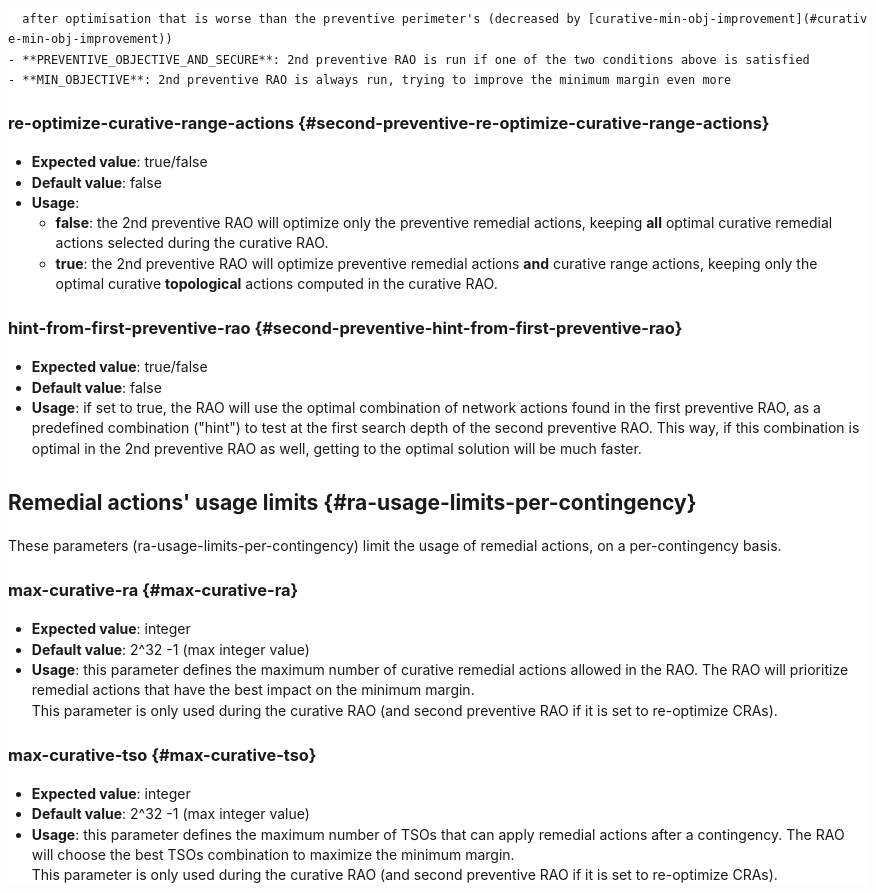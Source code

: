       after optimisation that is worse than the preventive perimeter's (decreased by [curative-min-obj-improvement](#curative-min-obj-improvement))
    - **PREVENTIVE_OBJECTIVE_AND_SECURE**: 2nd preventive RAO is run if one of the two conditions above is satisfied  
    - **MIN_OBJECTIVE**: 2nd preventive RAO is always run, trying to improve the minimum margin even more

### re-optimize-curative-range-actions {#second-preventive-re-optimize-curative-range-actions}
- **Expected value**: true/false
- **Default value**: false
- **Usage**: 
  - **false**: the 2nd preventive RAO will optimize only the preventive remedial actions, keeping **all** optimal 
    curative remedial actions selected during the curative RAO.
  - **true**: the 2nd preventive RAO will optimize preventive remedial actions **and** curative range actions, keeping 
    only the optimal curative **topological** actions computed in the curative RAO.

### hint-from-first-preventive-rao {#second-preventive-hint-from-first-preventive-rao}
- **Expected value**: true/false
- **Default value**: false
- **Usage**: if set to true, the RAO will use the optimal combination of network actions found in the first preventive
  RAO, as a predefined combination ("hint") to test at the first search depth of the second preventive RAO. This way, 
  if this combination is optimal in the 2nd preventive RAO as well, getting to the optimal solution will be much faster.

## Remedial actions' usage limits {#ra-usage-limits-per-contingency}
These parameters (ra-usage-limits-per-contingency) limit the usage of remedial actions, on a per-contingency basis.

### max-curative-ra {#max-curative-ra}
- **Expected value**: integer
- **Default value**: 2^32 -1 (max integer value)
- **Usage**: this parameter defines the maximum number of curative remedial actions allowed in the RAO. The RAO will 
  prioritize remedial actions that have the best impact on the minimum margin.  
  This parameter is only used during the curative RAO (and second preventive RAO if it is set to re-optimize CRAs).

### max-curative-tso {#max-curative-tso}
- **Expected value**: integer
- **Default value**: 2^32 -1 (max integer value)
- **Usage**: this parameter defines the maximum number of TSOs that can apply remedial actions after a contingency. The 
  RAO will choose the best TSOs combination to maximize the minimum margin.  
  This parameter is only used during the curative RAO (and second preventive RAO if it is set to re-optimize CRAs).
